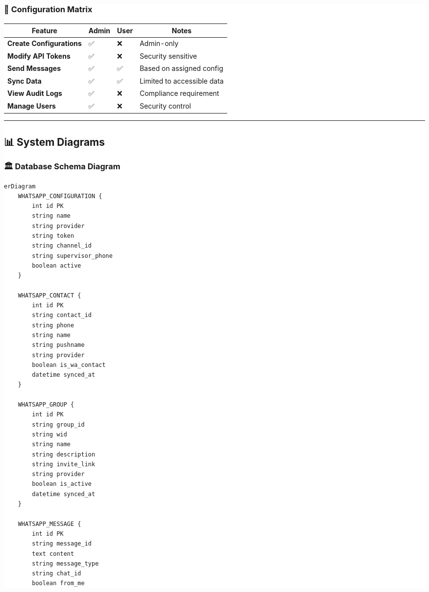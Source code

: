 ### 🔧 **Configuration Matrix**

| Feature | Admin | User | Notes |
|---------|-------|------|-------|
| **Create Configurations** | ✅ | ❌ | Admin-only |
| **Modify API Tokens** | ✅ | ❌ | Security sensitive |
| **Send Messages** | ✅ | ✅ | Based on assigned config |
| **Sync Data** | ✅ | ✅ | Limited to accessible data |
| **View Audit Logs** | ✅ | ❌ | Compliance requirement |
| **Manage Users** | ✅ | ❌ | Security control |

---

## 📊 System Diagrams

### 🏛️ **Database Schema Diagram**

```mermaid
erDiagram
    WHATSAPP_CONFIGURATION {
        int id PK
        string name
        string provider
        string token
        string channel_id
        string supervisor_phone
        boolean active
    }
    
    WHATSAPP_CONTACT {
        int id PK
        string contact_id
        string phone
        string name
        string pushname
        string provider
        boolean is_wa_contact
        datetime synced_at
    }
    
    WHATSAPP_GROUP {
        int id PK
        string group_id
        string wid
        string name
        string description
        string invite_link
        string provider
        boolean is_active
        datetime synced_at
    }
    
    WHATSAPP_MESSAGE {
        int id PK
        string message_id
        text content
        string message_type
        string chat_id
        boolean from_me
```